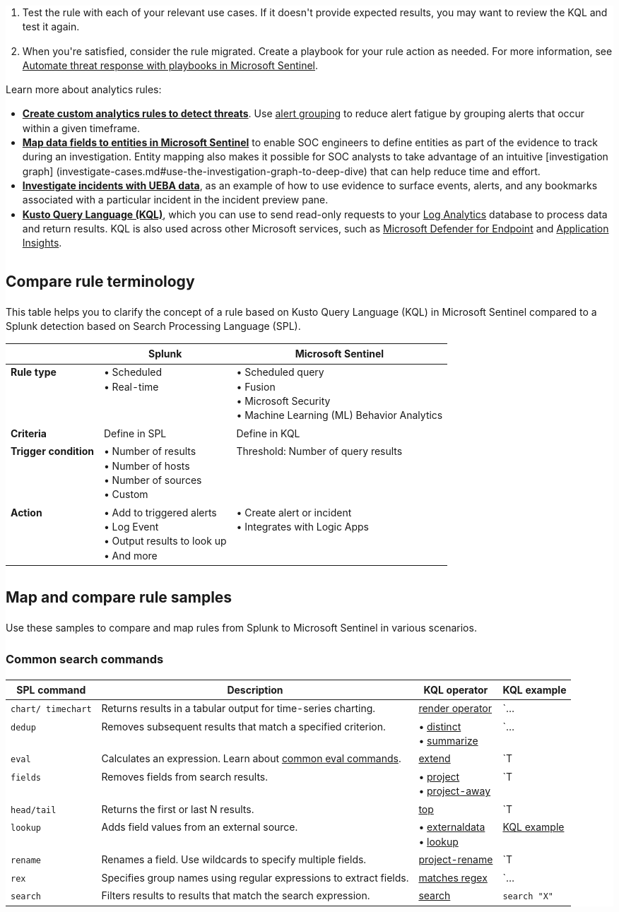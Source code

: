 1. Test the rule with each of your relevant use cases. If it doesn't provide expected results, you may want to review the KQL and test it again.

1. When you're satisfied, consider the rule migrated. Create a playbook for your rule action as needed. For more information, see [Automate threat response with playbooks in Microsoft Sentinel](automate-responses-with-playbooks.md).

Learn more about analytics rules:

- [**Create custom analytics rules to detect threats**](detect-threats-custom.md). Use [alert grouping](detect-threats-custom.md#alert-grouping) to reduce alert fatigue by grouping alerts that occur within a given timeframe.
- [**Map data fields to entities in Microsoft Sentinel**](map-data-fields-to-entities.md) to enable SOC engineers to define entities as part of the evidence to track during an investigation. Entity mapping also makes it possible for SOC analysts to take advantage of an intuitive [investigation graph] (investigate-cases.md#use-the-investigation-graph-to-deep-dive) that can help reduce time and effort.
- [**Investigate incidents with UEBA data**](investigate-with-ueba.md), as an example of how to use evidence to surface events, alerts, and any bookmarks associated with a particular incident in the incident preview pane.
- [**Kusto Query Language (KQL)**](/azure/data-explorer/kusto/query/), which you can use to send read-only requests to your [Log Analytics](../azure-monitor/logs/log-analytics-tutorial.md) database to process data and return results. KQL is also used across other Microsoft services, such as [Microsoft Defender for Endpoint](https://www.microsoft.com/microsoft-365/security/endpoint-defender) and [Application Insights](../azure-monitor/app/app-insights-overview.md).

## Compare rule terminology

This table helps you to clarify the concept of a rule based on Kusto Query Language (KQL) in Microsoft Sentinel compared to a Splunk detection based on Search Processing Language (SPL).

| |Splunk |Microsoft Sentinel |
|---------|---------|---------|
|**Rule type** |• Scheduled<br>• Real-time |• Scheduled query<br>• Fusion<br>• Microsoft Security<br>• Machine Learning (ML) Behavior Analytics |
|**Criteria** |Define in SPL |Define in KQL |
|**Trigger condition** |• Number of results<br>• Number of hosts<br>• Number of sources<br>• Custom |Threshold: Number of query results |
|**Action** |• Add to triggered alerts<br>• Log Event<br>• Output results to look up<br>• And more |• Create alert or incident<br>• Integrates with Logic Apps |

## Map and compare rule samples

Use these samples to compare and map rules from Splunk to Microsoft Sentinel in various scenarios.

### Common search commands

|SPL command  |Description  |KQL operator |KQL example  |
|---------|---------|---------|---------|
|`chart/ timechart`	     |Returns results in a tabular output for time-series charting. |[render operator](/azure/data-explorer/kusto/query/renderoperator?pivots=azuredataexplorer) |`… | render timechart`   |
|`dedup`     |Removes subsequent results that match a specified criterion.	|• [distinct](/azure/data-explorer/kusto/query/distinctoperator)<br>• [summarize](/azure/data-explorer/kusto/query/summarizeoperator)     |`… | summarize by Computer, EventID`          |
|`eval`   |Calculates an expression. Learn about [common eval commands](https://github.com/Azure/Azure-Sentinel/blob/master/Tools/RuleMigration/SPL%20to%20KQL.md#common-eval-commands).   |[extend](/azure/data-explorer/kusto/query/extendoperator)    |`T | extend duration = endTime - startTime`         |
|`fields`     |Removes fields from search results.	    |• [project](/azure/data-explorer/kusto/query/projectoperator)<br>• [project-away](/azure/data-explorer/kusto/query/projectawayoperator)   |`T | project cost=price*quantity, price`   |
|`head/tail`     |Returns the first or last N results.	|[top](/azure/data-explorer/kusto/query/topoperator)         |`T | top 5 by Name desc nulls last`    |
|`lookup`     |Adds field values from an external source.	|• [externaldata](/azure/data-explorer/kusto/query/externaldata-operator?pivots=azuredataexplorer)<br>• [lookup](/azure/data-explorer/kusto/query/lookupoperator)    |[KQL example](#lookup-command-kql-example)   |
|`rename`     |Renames a field. Use wildcards to specify multiple fields.	         |[project-rename](/azure/data-explorer/kusto/query/projectrenameoperator)         |`T | project-rename new_column_name = column_name`      |
|`rex`     |Specifies group names using regular expressions to extract fields.	|[matches regex](/azure/data-explorer/kusto/query/re2)         |`… | where field matches regex "^addr.*"`         |
|`search`     |Filters results to results that match the search expression.	 |[search](/azure/data-explorer/kusto/query/searchoperator?pivots=azuredataexplorer)         |`search "X"`         |